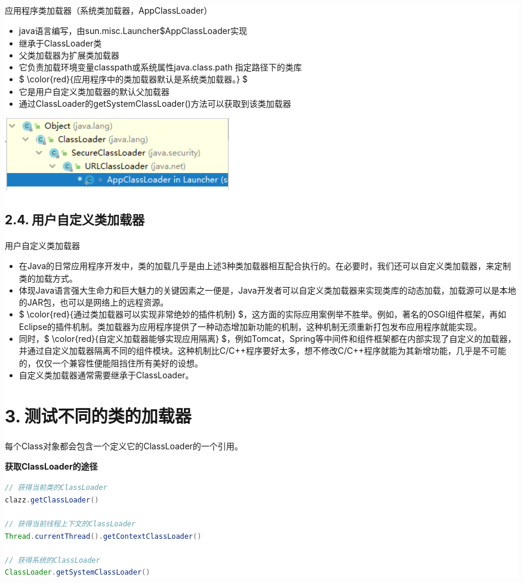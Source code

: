 
应用程序类加载器（系统类加载器，AppClassLoader）



+ java语言编写，由sun.misc.Launcher$AppClassLoader实现
+ 继承于ClassLoader类
+ 父类加载器为扩展类加载器
+ 它负责加载环境变量classpath或系统属性java.class.path 指定路径下的类库
+ $ \color{red}{应用程序中的类加载器默认是系统类加载器。} $
+ 它是用户自定义类加载器的默认父加载器
+ 通过ClassLoader的getSystemClassLoader()方法可以获取到该类加载器



![19dd9595afeb6543593ef14161fc1bb8.png](./img/gqWEXdDfbZ567JwX/1620494904310-38655dd9-072a-4090-af65-b367eebfef33-936246.png)



## 2.4. 用户自定义类加载器


用户自定义类加载器



+ 在Java的日常应用程序开发中，类的加载几乎是由上述3种类加载器相互配合执行的。在必要时，我们还可以自定义类加载器，来定制类的加载方式。
+ 体现Java语言强大生命力和巨大魅力的关键因素之一便是，Java开发者可以自定义类加载器来实现类库的动态加载，加载源可以是本地的JAR包，也可以是网络上的远程资源。
+ $ \color{red}{通过类加载器可以实现非常绝妙的插件机制} $，这方面的实际应用案例举不胜举。例如，著名的OSGI组件框架，再如Eclipse的插件机制。类加载器为应用程序提供了一种动态增加新功能的机制，这种机制无须重新打包发布应用程序就能实现。
+ 同时，$ \color{red}{自定义加载器能够实现应用隔离} $，例如Tomcat，Spring等中间件和组件框架都在内部实现了自定义的加载器，并通过自定义加载器隔离不同的组件模块。这种机制比C/C++程序要好太多，想不修改C/C++程序就能为其新增功能，几乎是不可能的，仅仅一个兼容性便能阻挡住所有美好的设想。
+ 自定义类加载器通常需要继承于ClassLoader。

# 3. 测试不同的类的加载器


每个Class对象都会包含一个定义它的ClassLoader的一个引用。

  
**获取ClassLoader的途径**



```java
// 获得当前类的ClassLoader
clazz.getClassLoader()
    
// 获得当前线程上下文的ClassLoader
Thread.currentThread().getContextClassLoader()
    
// 获得系统的ClassLoader
ClassLoader.getSystemClassLoader()
```
